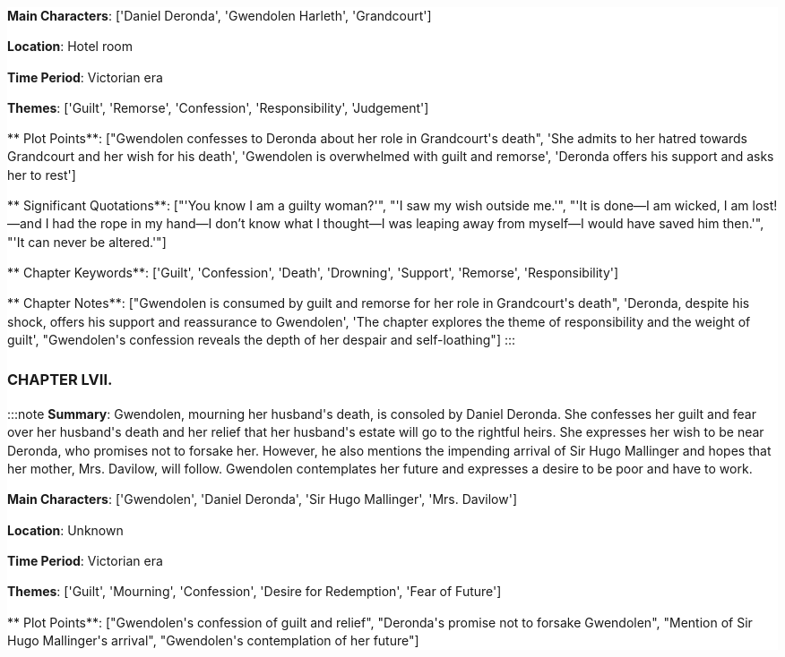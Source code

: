**Main Characters**:
['Daniel Deronda', 'Gwendolen Harleth', 'Grandcourt']

**Location**:
Hotel room

**Time Period**:
Victorian era

**Themes**:
['Guilt', 'Remorse', 'Confession', 'Responsibility', 'Judgement']

** Plot Points**:
["Gwendolen confesses to Deronda about her role in Grandcourt's death", 'She admits to her hatred towards Grandcourt and her wish for his death', 'Gwendolen is overwhelmed with guilt and remorse', 'Deronda offers his support and asks her to rest']

** Significant Quotations**:
["'You know I am a guilty woman?'", "'I saw my wish outside me.'", "'It is done—I am wicked, I am lost!—and I had the rope in my hand—I don’t know what I thought—I was leaping away from myself—I would have saved him then.'", "'It can never be altered.'"]

** Chapter Keywords**:
['Guilt', 'Confession', 'Death', 'Drowning', 'Support', 'Remorse', 'Responsibility']

** Chapter Notes**:
["Gwendolen is consumed by guilt and remorse for her role in Grandcourt's death", 'Deronda, despite his shock, offers his support and reassurance to Gwendolen', 'The chapter explores the theme of responsibility and the weight of guilt', "Gwendolen's confession reveals the depth of her despair and self-loathing"]
:::

### CHAPTER LVII.
:::note
**Summary**:
Gwendolen, mourning her husband's death, is consoled by Daniel Deronda. She confesses her guilt and fear over her husband's death and her relief that her husband's estate will go to the rightful heirs. She expresses her wish to be near Deronda, who promises not to forsake her. However, he also mentions the impending arrival of Sir Hugo Mallinger and hopes that her mother, Mrs. Davilow, will follow. Gwendolen contemplates her future and expresses a desire to be poor and have to work.

**Main Characters**:
['Gwendolen', 'Daniel Deronda', 'Sir Hugo Mallinger', 'Mrs. Davilow']

**Location**:
Unknown

**Time Period**:
Victorian era

**Themes**:
['Guilt', 'Mourning', 'Confession', 'Desire for Redemption', 'Fear of Future']

** Plot Points**:
["Gwendolen's confession of guilt and relief", "Deronda's promise not to forsake Gwendolen", "Mention of Sir Hugo Mallinger's arrival", "Gwendolen's contemplation of her future"]
